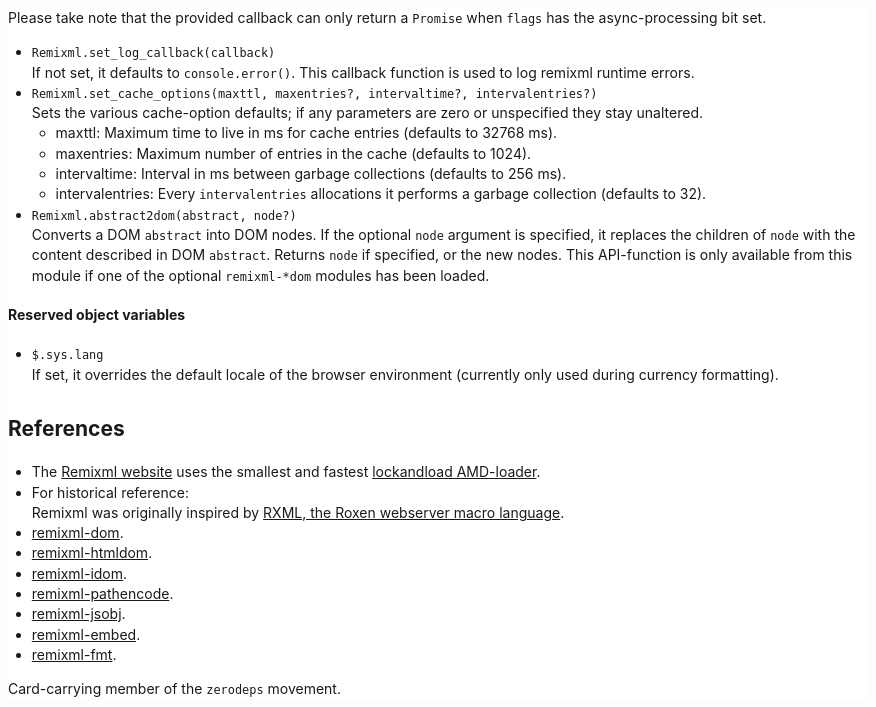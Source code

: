   Please take note that the provided callback can only return a `Promise` when
  `flags` has the async-processing bit set.
- `Remixml.set_log_callback(callback)`<br />
  If not set, it defaults to `console.error()`.  This callback function is used
  to log remixml runtime errors.
- `Remixml.set_cache_options(maxttl, maxentries?, intervaltime?, intervalentries?)`<br />
   Sets the various cache-option defaults; if any parameters are zero or
   unspecified they stay unaltered.
   - maxttl: Maximum time to live in ms for cache entries
             (defaults to 32768 ms).
   - maxentries: Maximum number of entries in the cache (defaults to 1024).
   - intervaltime: Interval in ms between garbage collections
                   (defaults to 256 ms).
   - intervalentries: Every `intervalentries` allocations it performs
     a garbage collection (defaults to 32).
- `Remixml.abstract2dom(abstract, node?)`<br />
  Converts a DOM `abstract` into DOM nodes.  If the optional `node` argument
  is specified, it replaces the children of `node` with the content
  described in DOM `abstract`.  Returns `node` if specified, or the new
  nodes.  This API-function is only available from this module if
  one of the optional `remixml-*dom` modules has been loaded.

#### Reserved object variables

- `$.sys.lang`<br />
  If set, it overrides the default locale of the browser environment
  (currently only used during currency formatting).

## References

- The [Remixml website](http://remixml.org/) uses the smallest and
  fastest [lockandload AMD-loader](https://www.npmjs.com/package/lockandload).
- For historical reference:<br />
  Remixml was originally inspired by
[RXML, the Roxen webserver macro language](http://docs.roxen.com/).
- [remixml-dom](https://github.com/BuGlessRB/remixml-dom).
- [remixml-htmldom](https://github.com/BuGlessRB/remixml-htmldom).
- [remixml-idom](https://github.com/BuGlessRB/remixml-idom).
- [remixml-pathencode](https://github.com/BuGlessRB/remixml-pathencode).
- [remixml-jsobj](https://github.com/BuGlessRB/remixml-jsobj).
- [remixml-embed](https://github.com/BuGlessRB/remixml-embed).
- [remixml-fmt](https://github.com/BuGlessRB/remixml-fmt).

Card-carrying member of the `zerodeps` movement.
